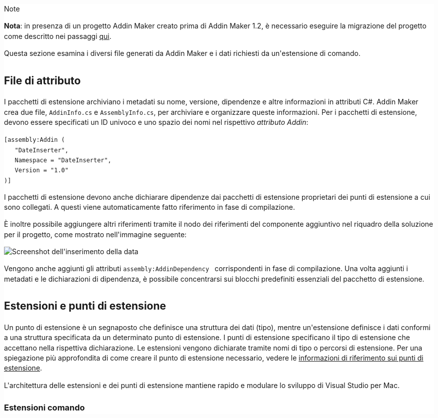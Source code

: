 > [!NOTE]
> **Nota**: in presenza di un progetto Addin Maker creato prima di Addin Maker 1.2, è necessario eseguire la migrazione del progetto come descritto nei passaggi [qui](https://mhut.ch/addinmaker/1.2).



Questa sezione esamina i diversi file generati da Addin Maker e i dati richiesti da un'estensione di comando.

## <a name="attribute-files"></a>File di attributo

I pacchetti di estensione archiviano i metadati su nome, versione, dipendenze e altre informazioni in attributi C#. Addin Maker crea due file, `AddinInfo.cs` e `AssemblyInfo.cs`, per archiviare e organizzare queste informazioni. Per i pacchetti di estensione, devono essere specificati un ID univoco e uno spazio dei nomi nel rispettivo *attributo Addin*:

```
[assembly:Addin (
   "DateInserter",
   Namespace = "DateInserter",
   Version = "1.0"
)]
```

I pacchetti di estensione devono anche dichiarare dipendenze dai pacchetti di estensione proprietari dei punti di estensione a cui sono collegati. A questi viene automaticamente fatto riferimento in fase di compilazione.

È inoltre possibile aggiungere altri riferimenti tramite il nodo dei riferimenti del componente aggiuntivo nel riquadro della soluzione per il progetto, come mostrato nell'immagine seguente:

![Screenshot dell'inserimento della data](media/extending-visual-studio-mac-addin13.png)

Vengono anche aggiunti gli attributi `assembly:AddinDependency ` corrispondenti in fase di compilazione. Una volta aggiunti i metadati e le dichiarazioni di dipendenza, è possibile concentrarsi sui blocchi predefiniti essenziali del pacchetto di estensione.

## <a name="extensions-and-extension-points"></a>Estensioni e punti di estensione

Un punto di estensione è un segnaposto che definisce una struttura dei dati (tipo), mentre un'estensione definisce i dati conformi a una struttura specificata da un determinato punto di estensione. I punti di estensione specificano il tipo di estensione che accettano nella rispettiva dichiarazione. Le estensioni vengono dichiarate tramite nomi di tipo o percorsi di estensione. Per una spiegazione più approfondita di come creare il punto di estensione necessario, vedere le [informazioni di riferimento sui punti di estensione](http://monoaddins.codeplex.com/wikipage?title=Extension%20Points&referringTitle=Description%20of%20Add-ins%20and%20Add-in%20Roots).

L'architettura delle estensioni e dei punti di estensione mantiene rapido e modulare lo sviluppo di Visual Studio per Mac. 



### <a name="command-extensions"></a>Estensioni comando

